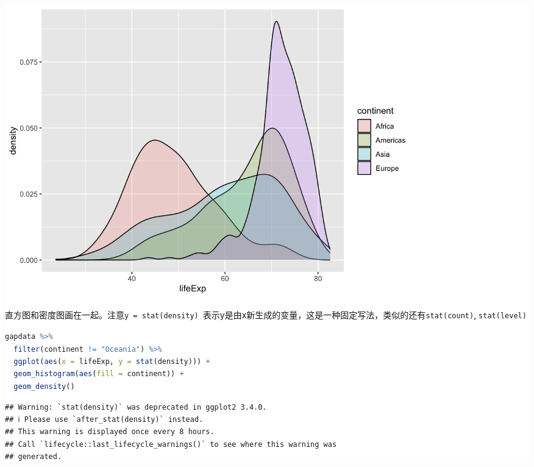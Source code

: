 <img src="tidyverse_ggplot2_geom_files/figure-html/ggplot2-geom-31-1.png" width="672" />




直方图和密度图画在一起。注意`y = stat(density) `表示y是由x新生成的变量，这是一种固定写法，类似的还有`stat(count)`, `stat(level)`


```r
gapdata %>%
  filter(continent != "Oceania") %>%
  ggplot(aes(x = lifeExp, y = stat(density))) +
  geom_histogram(aes(fill = continent)) +
  geom_density() 
```

```
## Warning: `stat(density)` was deprecated in ggplot2 3.4.0.
## ℹ Please use `after_stat(density)` instead.
## This warning is displayed once every 8 hours.
## Call `lifecycle::last_lifecycle_warnings()` to see where this warning was
## generated.
```
